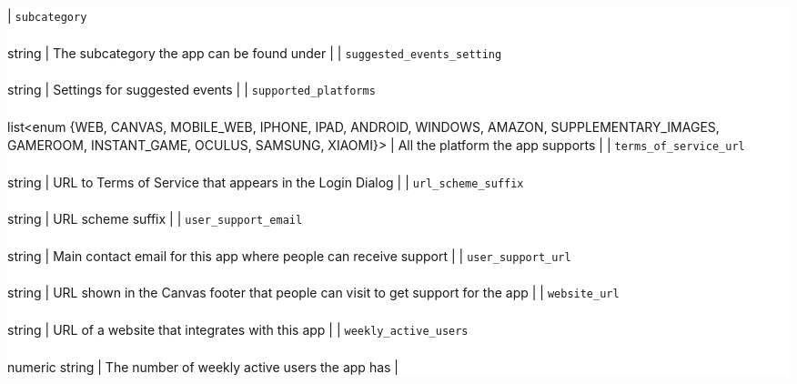 | `subcategory`<br><br>string | The subcategory the app can be found under |
| `suggested_events_setting`<br><br>string | Settings for suggested events |
| `supported_platforms`<br><br>list<enum {WEB, CANVAS, MOBILE\_WEB, IPHONE, IPAD, ANDROID, WINDOWS, AMAZON, SUPPLEMENTARY\_IMAGES, GAMEROOM, INSTANT\_GAME, OCULUS, SAMSUNG, XIAOMI}> | All the platform the app supports |
| `terms_of_service_url`<br><br>string | URL to Terms of Service that appears in the Login Dialog |
| `url_scheme_suffix`<br><br>string | URL scheme suffix |
| `user_support_email`<br><br>string | Main contact email for this app where people can receive support |
| `user_support_url`<br><br>string | URL shown in the Canvas footer that people can visit to get support for the app |
| `website_url`<br><br>string | URL of a website that integrates with this app |
| `weekly_active_users`<br><br>numeric string | The number of weekly active users the app has |